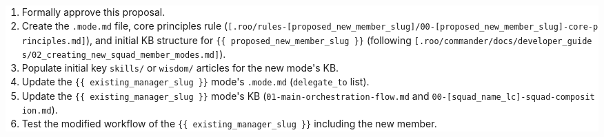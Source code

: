 1.  Formally approve this proposal.
2.  Create the `.mode.md` file, core principles rule (`[.roo/rules-[proposed_new_member_slug]/00-[proposed_new_member_slug]-core-principles.md]`), and initial KB structure for `{{ proposed_new_member_slug }}` (following `[.roo/commander/docs/developer_guides/02_creating_new_squad_member_modes.md]`).
3.  Populate initial key `skills/` or `wisdom/` articles for the new mode's KB.
4.  Update the `{{ existing_manager_slug }}` mode's `.mode.md` (`delegate_to` list).
5.  Update the `{{ existing_manager_slug }}` mode's KB (`01-main-orchestration-flow.md` and `00-[squad_name_lc]-squad-composition.md`).
6.  Test the modified workflow of the `{{ existing_manager_slug }}` including the new member.